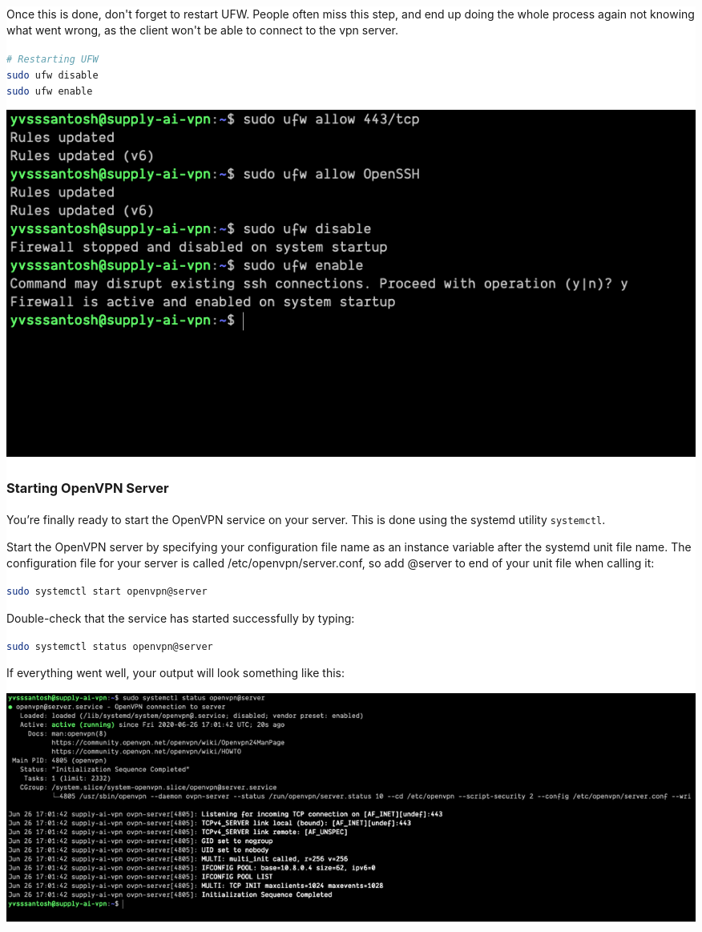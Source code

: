 Once this is done, don't forget to restart UFW. People often miss this step, and end up doing the whole process again not knowing what went wrong, as the client won't be able to connect to the vpn server.

```sh
# Restarting UFW
sudo ufw disable
sudo ufw enable
```
![](images/ufw.png)

### Starting OpenVPN Server
You’re finally ready to start the OpenVPN service on your server. This is done using the systemd utility `systemctl`.

Start the OpenVPN server by specifying your configuration file name as an instance variable after the systemd unit file name. The configuration file for your server is called /etc/openvpn/server.conf, so add @server to end of your unit file when calling it:
```sh
sudo systemctl start openvpn@server
```
Double-check that the service has started successfully by typing:
```sh
sudo systemctl status openvpn@server
```
If everything went well, your output will look something like this:

![](images/openvpn-output.png)
